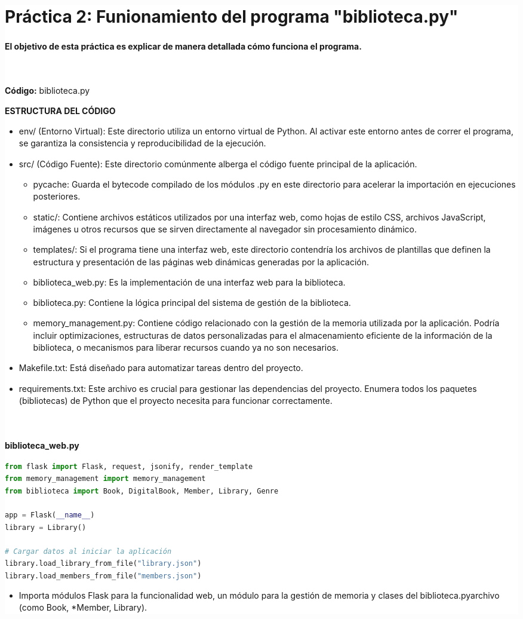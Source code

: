 

# Práctica 2: Funionamiento del programa "biblioteca.py"
#### El objetivo de esta práctica es explicar de manera detallada cómo funciona el programa.
<br>

**Código:** biblioteca.py

**ESTRUCTURA DEL CÓDIGO**

* env/ (Entorno Virtual): Este directorio utiliza un entorno virtual de Python. Al activar este entorno antes de correr el programa, se garantiza la consistencia y reproducibilidad de la ejecución.

* src/ (Código Fuente): Este directorio comúnmente alberga el código fuente principal de la aplicación.

  * pycache: Guarda el bytecode compilado de los módulos .py en este directorio para acelerar la importación en ejecuciones posteriores.
  * static/: Contiene archivos estáticos utilizados por una interfaz web, como hojas de estilo CSS, archivos JavaScript, imágenes u otros recursos que se sirven directamente al navegador sin procesamiento dinámico.
  * templates/: Si el programa tiene una interfaz web, este directorio contendría los archivos de plantillas que definen la estructura y presentación de las páginas web dinámicas generadas por la aplicación.

  * biblioteca_web.py: Es la implementación de una interfaz web para la   biblioteca.
  * biblioteca.py: Contiene la lógica principal del sistema de gestión   de la biblioteca. 
  * memory_management.py: Contiene código relacionado con la gestión de   la memoria utilizada por la aplicación. Podría incluir   optimizaciones, estructuras de datos personalizadas para el   almacenamiento eficiente de la información de la biblioteca, o   mecanismos para liberar recursos cuando ya no son necesarios.

* Makefile.txt: Está diseñado para automatizar tareas dentro del proyecto. 
* requirements.txt: Este archivo es crucial para gestionar las dependencias del proyecto. Enumera todos los paquetes (bibliotecas) de Python que el proyecto necesita para funcionar correctamente. 
<br><br><br>

**biblioteca_web.py**


```python
from flask import Flask, request, jsonify, render_template
from memory_management import memory_management
from biblioteca import Book, DigitalBook, Member, Library, Genre

app = Flask(__name__)
library = Library()

# Cargar datos al iniciar la aplicación
library.load_library_from_file("library.json")
library.load_members_from_file("members.json")
``` 
* Importa módulos Flask para la funcionalidad web, un módulo para la gestión de memoria y clases del biblioteca.pyarchivo (como Book, *Member, Library).
  